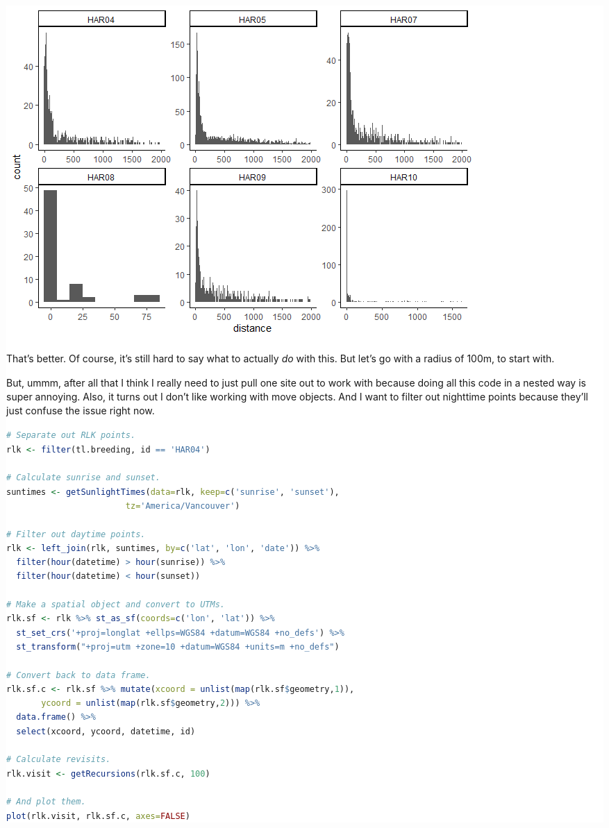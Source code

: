 ![](20201026_recurse_files/figure-gfm/unnamed-chunk-4-1.png)

That’s better. Of course, it’s still hard to say what to actually *do*
with this. But let’s go with a radius of 100m, to start with.

But, ummm, after all that I think I really need to just pull one site
out to work with because doing all this code in a nested way is super
annoying. Also, it turns out I don’t like working with move objects. And
I want to filter out nighttime points because they’ll just confuse the
issue right now.

``` r
# Separate out RLK points.
rlk <- filter(tl.breeding, id == 'HAR04')

# Calculate sunrise and sunset.
suntimes <- getSunlightTimes(data=rlk, keep=c('sunrise', 'sunset'), 
                        tz='America/Vancouver')

# Filter out daytime points.
rlk <- left_join(rlk, suntimes, by=c('lat', 'lon', 'date')) %>%
  filter(hour(datetime) > hour(sunrise)) %>%
  filter(hour(datetime) < hour(sunset))

# Make a spatial object and convert to UTMs.
rlk.sf <- rlk %>% st_as_sf(coords=c('lon', 'lat')) %>%
  st_set_crs('+proj=longlat +ellps=WGS84 +datum=WGS84 +no_defs') %>%
  st_transform("+proj=utm +zone=10 +datum=WGS84 +units=m +no_defs")

# Convert back to data frame.
rlk.sf.c <- rlk.sf %>% mutate(xcoord = unlist(map(rlk.sf$geometry,1)),
       ycoord = unlist(map(rlk.sf$geometry,2))) %>% 
  data.frame() %>% 
  select(xcoord, ycoord, datetime, id)

# Calculate revisits.
rlk.visit <- getRecursions(rlk.sf.c, 100)

# And plot them.
plot(rlk.visit, rlk.sf.c, axes=FALSE)
```